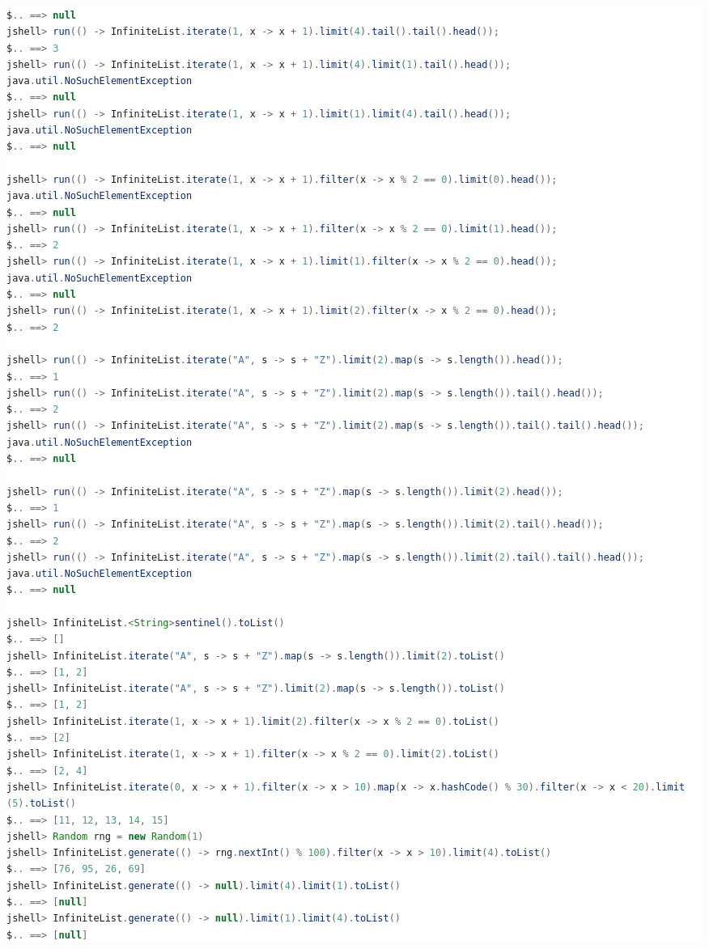 ```Java
$.. ==> null
jshell> run(() -> InfiniteList.iterate(1, x -> x + 1).limit(4).tail().tail().head());
$.. ==> 3
jshell> run(() -> InfiniteList.iterate(1, x -> x + 1).limit(4).limit(1).tail().head());
java.util.NoSuchElementException
$.. ==> null
jshell> run(() -> InfiniteList.iterate(1, x -> x + 1).limit(1).limit(4).tail().head());
java.util.NoSuchElementException
$.. ==> null

jshell> run(() -> InfiniteList.iterate(1, x -> x + 1).filter(x -> x % 2 == 0).limit(0).head());
java.util.NoSuchElementException
$.. ==> null
jshell> run(() -> InfiniteList.iterate(1, x -> x + 1).filter(x -> x % 2 == 0).limit(1).head());
$.. ==> 2
jshell> run(() -> InfiniteList.iterate(1, x -> x + 1).limit(1).filter(x -> x % 2 == 0).head());
java.util.NoSuchElementException
$.. ==> null
jshell> run(() -> InfiniteList.iterate(1, x -> x + 1).limit(2).filter(x -> x % 2 == 0).head());
$.. ==> 2

jshell> run(() -> InfiniteList.iterate("A", s -> s + "Z").limit(2).map(s -> s.length()).head());
$.. ==> 1
jshell> run(() -> InfiniteList.iterate("A", s -> s + "Z").limit(2).map(s -> s.length()).tail().head());
$.. ==> 2
jshell> run(() -> InfiniteList.iterate("A", s -> s + "Z").limit(2).map(s -> s.length()).tail().tail().head());
java.util.NoSuchElementException
$.. ==> null

jshell> run(() -> InfiniteList.iterate("A", s -> s + "Z").map(s -> s.length()).limit(2).head());
$.. ==> 1
jshell> run(() -> InfiniteList.iterate("A", s -> s + "Z").map(s -> s.length()).limit(2).tail().head());
$.. ==> 2
jshell> run(() -> InfiniteList.iterate("A", s -> s + "Z").map(s -> s.length()).limit(2).tail().tail().head());
java.util.NoSuchElementException
$.. ==> null

jshell> InfiniteList.<String>sentinel().toList()
$.. ==> []
jshell> InfiniteList.iterate("A", s -> s + "Z").map(s -> s.length()).limit(2).toList()
$.. ==> [1, 2]
jshell> InfiniteList.iterate("A", s -> s + "Z").limit(2).map(s -> s.length()).toList()
$.. ==> [1, 2]
jshell> InfiniteList.iterate(1, x -> x + 1).limit(2).filter(x -> x % 2 == 0).toList()
$.. ==> [2]
jshell> InfiniteList.iterate(1, x -> x + 1).filter(x -> x % 2 == 0).limit(2).toList()
$.. ==> [2, 4]
jshell> InfiniteList.iterate(0, x -> x + 1).filter(x -> x > 10).map(x -> x.hashCode() % 30).filter(x -> x < 20).limit(5).toList()
$.. ==> [11, 12, 13, 14, 15]
jshell> Random rng = new Random(1)
jshell> InfiniteList.generate(() -> rng.nextInt() % 100).filter(x -> x > 10).limit(4).toList()
$.. ==> [76, 95, 26, 69]
jshell> InfiniteList.generate(() -> null).limit(4).limit(1).toList()
$.. ==> [null]
jshell> InfiniteList.generate(() -> null).limit(1).limit(4).toList()
$.. ==> [null]
```
